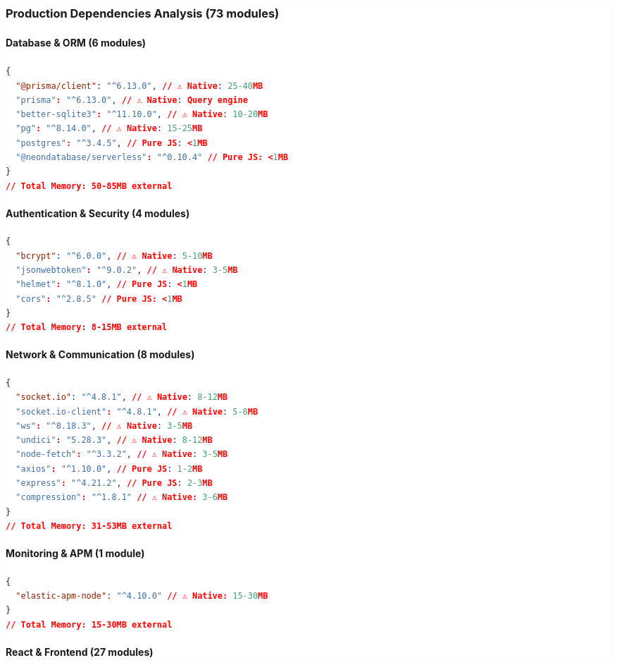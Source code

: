 ### **Production Dependencies Analysis** (73 modules)

#### **Database & ORM (6 modules)**

```json
{
  "@prisma/client": "^6.13.0", // ⚠️ Native: 25-40MB
  "prisma": "^6.13.0", // ⚠️ Native: Query engine
  "better-sqlite3": "^11.10.0", // ⚠️ Native: 10-20MB
  "pg": "^8.14.0", // ⚠️ Native: 15-25MB
  "postgres": "^3.4.5", // Pure JS: <1MB
  "@neondatabase/serverless": "^0.10.4" // Pure JS: <1MB
}
// Total Memory: 50-85MB external
```

#### **Authentication & Security (4 modules)**

```json
{
  "bcrypt": "^6.0.0", // ⚠️ Native: 5-10MB
  "jsonwebtoken": "^9.0.2", // ⚠️ Native: 3-5MB
  "helmet": "^8.1.0", // Pure JS: <1MB
  "cors": "^2.8.5" // Pure JS: <1MB
}
// Total Memory: 8-15MB external
```

#### **Network & Communication (8 modules)**

```json
{
  "socket.io": "^4.8.1", // ⚠️ Native: 8-12MB
  "socket.io-client": "^4.8.1", // ⚠️ Native: 5-8MB
  "ws": "^8.18.3", // ⚠️ Native: 3-5MB
  "undici": "5.28.3", // ⚠️ Native: 8-12MB
  "node-fetch": "^3.3.2", // ⚠️ Native: 3-5MB
  "axios": "^1.10.0", // Pure JS: 1-2MB
  "express": "^4.21.2", // Pure JS: 2-3MB
  "compression": "^1.8.1" // ⚠️ Native: 3-6MB
}
// Total Memory: 31-53MB external
```

#### **Monitoring & APM (1 module)**

```json
{
  "elastic-apm-node": "^4.10.0" // ⚠️ Native: 15-30MB
}
// Total Memory: 15-30MB external
```

#### **React & Frontend (27 modules)**

